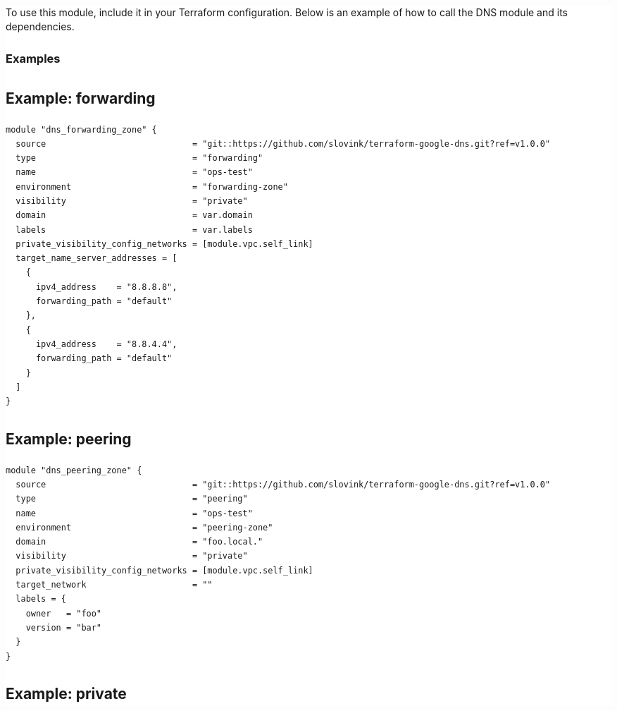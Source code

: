 To use this module, include it in your Terraform configuration. Below is an example of how to call the DNS module and its dependencies.
### Examples

## Example: forwarding
```hcl
module "dns_forwarding_zone" {
  source                             = "git::https://github.com/slovink/terraform-google-dns.git?ref=v1.0.0"
  type                               = "forwarding"
  name                               = "ops-test"
  environment                        = "forwarding-zone"
  visibility                         = "private"
  domain                             = var.domain
  labels                             = var.labels
  private_visibility_config_networks = [module.vpc.self_link]
  target_name_server_addresses = [
    {
      ipv4_address    = "8.8.8.8",
      forwarding_path = "default"
    },
    {
      ipv4_address    = "8.8.4.4",
      forwarding_path = "default"
    }
  ]
}
```
## Example: peering

```hcl
module "dns_peering_zone" {
  source                             = "git::https://github.com/slovink/terraform-google-dns.git?ref=v1.0.0"
  type                               = "peering"
  name                               = "ops-test"
  environment                        = "peering-zone"
  domain                             = "foo.local."
  visibility                         = "private"
  private_visibility_config_networks = [module.vpc.self_link]
  target_network                     = ""
  labels = {
    owner   = "foo"
    version = "bar"
  }
}
```

## Example: private
